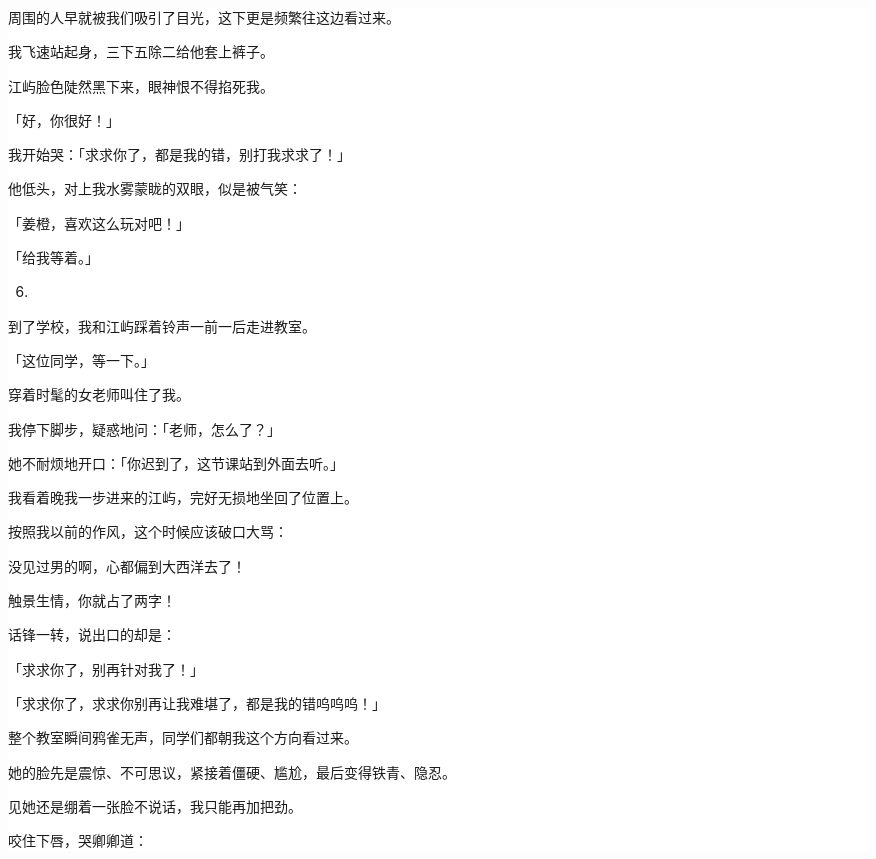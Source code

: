 周围的人早就被我们吸引了目光，这下更是频繁往这边看过来。


我飞速站起身，三下五除二给他套上裤子。


江屿脸色陡然黑下来，眼神恨不得掐死我。


「好，你很好！」


我开始哭：「求求你了，都是我的错，别打我求求了！」


他低头，对上我水雾蒙眬的双眼，似是被气笑：


「姜橙，喜欢这么玩对吧！」


「给我等着。」


6.


到了学校，我和江屿踩着铃声一前一后走进教室。


「这位同学，等一下。」


穿着时髦的女老师叫住了我。


我停下脚步，疑惑地问：「老师，怎么了？」


她不耐烦地开口：「你迟到了，这节课站到外面去听。」


我看着晚我一步进来的江屿，完好无损地坐回了位置上。


按照我以前的作风，这个时候应该破口大骂：


没见过男的啊，心都偏到大西洋去了！


触景生情，你就占了两字！


话锋一转，说出口的却是：


「求求你了，别再针对我了！」


「求求你了，求求你别再让我难堪了，都是我的错呜呜呜！」


整个教室瞬间鸦雀无声，同学们都朝我这个方向看过来。


她的脸先是震惊、不可思议，紧接着僵硬、尴尬，最后变得铁青、隐忍。


见她还是绷着一张脸不说话，我只能再加把劲。


咬住下唇，哭卿卿道：
